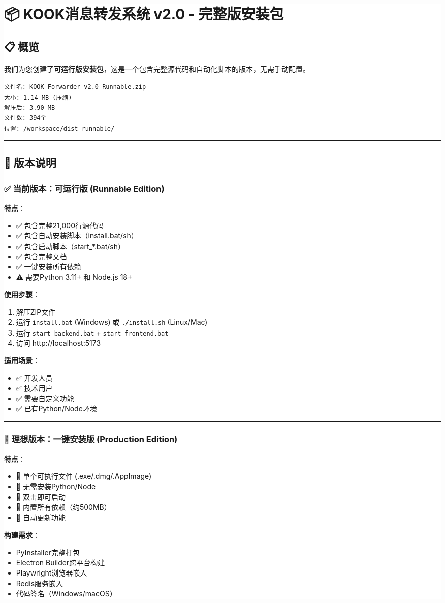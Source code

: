 # 📦 KOOK消息转发系统 v2.0 - 完整版安装包

## 📋 概览

我们为您创建了**可运行版安装包**，这是一个包含完整源代码和自动化脚本的版本，无需手动配置。

```
文件名: KOOK-Forwarder-v2.0-Runnable.zip
大小: 1.14 MB (压缩)
解压后: 3.90 MB
文件数: 394个
位置: /workspace/dist_runnable/
```

---

## 🎯 版本说明

### ✅ 当前版本：可运行版 (Runnable Edition)

**特点**：
- ✅ 包含完整21,000行源代码
- ✅ 包含自动安装脚本（install.bat/sh）
- ✅ 包含启动脚本（start_*.bat/sh）
- ✅ 包含完整文档
- ✅ 一键安装所有依赖
- ⚠️ 需要Python 3.11+ 和 Node.js 18+

**使用步骤**：
1. 解压ZIP文件
2. 运行 `install.bat` (Windows) 或 `./install.sh` (Linux/Mac)
3. 运行 `start_backend.bat` + `start_frontend.bat`
4. 访问 http://localhost:5173

**适用场景**：
- ✅ 开发人员
- ✅ 技术用户
- ✅ 需要自定义功能
- ✅ 已有Python/Node环境

---

### 🔵 理想版本：一键安装版 (Production Edition)

**特点**：
- 🔵 单个可执行文件 (.exe/.dmg/.AppImage)
- 🔵 无需安装Python/Node
- 🔵 双击即可启动
- 🔵 内置所有依赖（约500MB）
- 🔵 自动更新功能

**构建需求**：
- PyInstaller完整打包
- Electron Builder跨平台构建
- Playwright浏览器嵌入
- Redis服务嵌入
- 代码签名（Windows/macOS）
